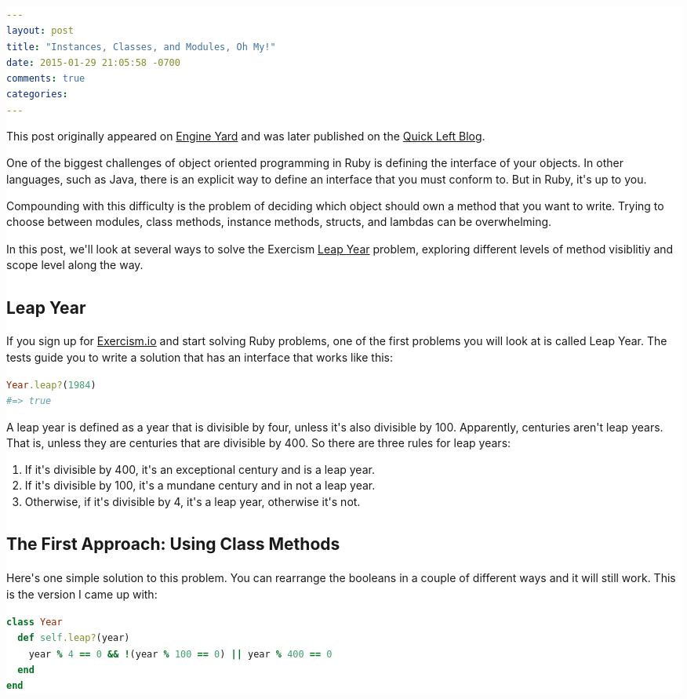 ```yaml
---
layout: post
title: "Instances, Classes, and Modules, Oh My!"
date: 2015-01-29 21:05:58 -0700
comments: true
categories:
---
```


This post originally appeared on [Engine Yard](https://blog.engineyard.com/2015/instances-classes-and-modules) and was later published on the [Quick Left Blog](https://quickleft.com/blog/instances-classes-and-modules-oh-my/).

One of the biggest challenges of object oriented programming in Ruby is defining the interface of your objects. In other languages, such as Java, there is an explicit way to define an interface that you must conform to. But in Ruby, it's up to you.

Compounding with this difficulty is the problem of deciding which object should own a method that you want to write. Trying to choose between modules, class methods, instance methods, structs, and lambdas can be overwhelming.

In this post, we'll look at several ways to solve the Exercism [Leap Year](http://exercism.io/nitpick/ruby/leap) problem, exploring different levels of method visiblitiy and scope level along the way.

## Leap Year

If you sign up for [Exercism.io](http://exercism.io/) and start solving Ruby problems, one of the first problems you will look at is called Leap Year. The tests guide you to write a solution that has an interface that works like this:

```ruby
Year.leap?(1984)
#=> true
```

A leap year is defined as a year that is divisible by four, unless it's also divisible by 100. Apparently, centuries aren't leap years. That is, unless they are centuries that are divisible by 400. So there are three rules for leap years:

1) If it's divisible by 400, it's an exceptional century and is a leap year.
2) If it's divisible by 100, it's a mundane century and in not a leap year.
3) Otherwise, if it's divisible by 4, it's a leap year, otherwise it's not.

## The First Approach: Using Class Methods

Here's one simple solution to this problem. You can rearrange the booleans in a couple of different ways and it will still work. This is the version I came up with:

```ruby
class Year
  def self.leap?(year)
    year % 4 == 0 && !(year % 100 == 0) || year % 400 == 0
  end
end
```
